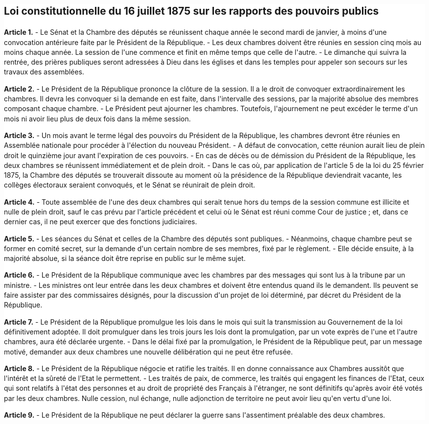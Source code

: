 ## Loi constitutionnelle du 16 juillet 1875 sur les rapports des pouvoirs publics

**Article 1.** - Le Sénat et la Chambre des députés se réunissent chaque année le second mardi de janvier, à moins d'une convocation antérieure faite par le Président de la République. - Les deux chambres doivent être réunies en session cinq mois au moins chaque année. La session de l'une commence et finit en même temps que celle de l'autre. - Le dimanche qui suivra la rentrée, des prières publiques seront adressées à Dieu dans les églises et dans les temples pour appeler son secours sur les travaux des assemblées.

**Article 2.** - Le Président de la République prononce la clôture de la session. Il a le droit de convoquer extraordinairement les chambres. Il devra les convoquer si la demande en est faite, dans l'intervalle des sessions, par la majorité absolue des membres composant chaque chambre. - Le Président peut ajourner les chambres. Toutefois, l'ajournement ne peut excéder le terme d'un mois ni avoir lieu plus de deux fois dans la même session.

**Article 3.** - Un mois avant le terme légal des pouvoirs du Président de la République, les chambres devront être réunies en Assemblée nationale pour procéder à l'élection du nouveau Président. - A défaut de convocation, cette réunion aurait lieu de plein droit le quinzième jour avant l'expiration de ces pouvoirs. - En cas de décès ou de démission du Président de la République, les deux chambres se réunissent immédiatement et de plein droit. - Dans le cas où, par application de l'article 5 de la loi du 25 février 1875, la Chambre des députés se trouverait dissoute au moment où la présidence de la République deviendrait vacante, les collèges électoraux seraient convoqués, et le Sénat se réunirait de plein droit.

**Article 4.** - Toute assemblée de l'une des deux chambres qui serait tenue hors du temps de la session commune est illicite et nulle de plein droit, sauf le cas prévu par l'article précédent et celui où le Sénat est réuni comme Cour de justice ; et, dans ce dernier cas, il ne peut exercer que des fonctions judiciaires.

**Article 5.** - Les séances du Sénat et celles de la Chambre des députés sont publiques. - Néanmoins, chaque chambre peut se former en comité secret, sur la demande d'un certain nombre de ses membres, fixé par le règlement. - Elle décide ensuite, à la majorité absolue, si la séance doit être reprise en public sur le même sujet.

**Article 6.** - Le Président de la République communique avec les chambres par des messages qui sont lus à la tribune par un ministre. - Les ministres ont leur entrée dans les deux chambres et doivent être entendus quand ils le demandent. Ils peuvent se faire assister par des commissaires désignés, pour la discussion d'un projet de loi déterminé, par décret du Président de la République.

**Article 7.** - Le Président de la République promulgue les lois dans le mois qui suit la transmission au Gouvernement de la loi définitivement adoptée. Il doit promulguer dans les trois jours les lois dont la promulgation, par un vote exprès de l'une et l'autre chambres, aura été déclarée urgente. - Dans le délai fixé par la promulgation, le Président de la République peut, par un message motivé, demander aux deux chambres une nouvelle délibération qui ne peut être refusée.

**Article 8.** - Le Président de la République négocie et ratifie les traités. Il en donne connaissance aux Chambres aussitôt que l'intérêt et la sûreté de l'Etat le permettent. - Les traités de paix, de commerce, les traités qui engagent les finances de l'Etat, ceux qui sont relatifs à l'état des personnes et au droit de propriété des Français à l'étranger, ne sont définitifs qu'après avoir été votés par les deux chambres. Nulle cession, nul échange, nulle adjonction de territoire ne peut avoir lieu qu'en vertu d'une loi.

**Article 9.** - Le Président de la République ne peut déclarer la guerre sans l'assentiment préalable des deux chambres.
